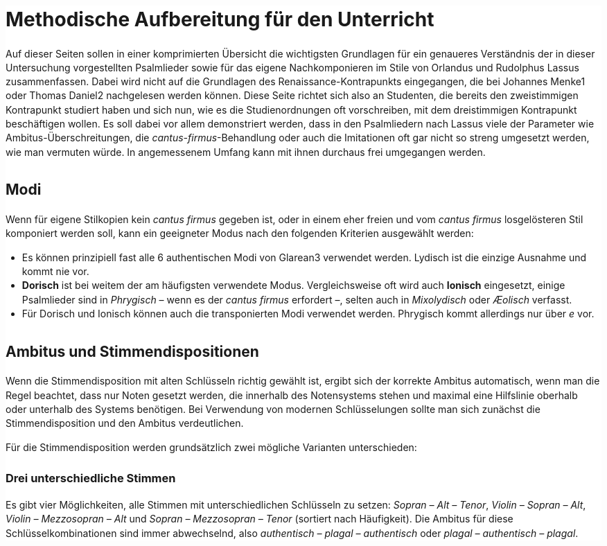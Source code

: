 # Methodische Aufbereitung für den Unterricht

Auf dieser Seiten sollen in einer komprimierten Übersicht die wichtigsten
Grundlagen für ein genaueres Verständnis der in dieser Untersuchung
vorgestellten Psalmlieder sowie für das eigene Nachkomponieren im Stile von
Orlandus und Rudolphus Lassus zusammenfassen. Dabei wird nicht auf die
Grundlagen des Renaissance-Kontrapunkts eingegangen, die bei Johannes Menke1
oder Thomas Daniel2 nachgelesen werden können. Diese Seite richtet sich also an
Studenten, die bereits den zweistimmigen Kontrapunkt studiert haben und sich
nun, wie es die Studienordnungen oft vorschreiben, mit dem dreistimmigen
Kontrapunkt beschäftigen wollen. Es soll dabei vor allem demonstriert werden,
dass in den Psalmliedern nach Lassus viele der Parameter wie
Ambitus-Überschreitungen, die *cantus-firmus*-Behandlung oder auch die
Imitationen oft gar nicht so streng umgesetzt werden, wie man vermuten würde. In
angemessenem Umfang kann mit ihnen durchaus frei umgegangen werden.



## Modi

Wenn für eigene Stilkopien kein *cantus firmus* gegeben ist, oder in einem eher
freien und vom *cantus firmus* losgelösteren Stil komponiert werden soll, kann
ein geeigneter Modus nach den folgenden Kriterien ausgewählt werden:

* Es können prinzipiell fast alle 6 authentischen Modi von Glarean3 verwendet
  werden. Lydisch ist die einzige Ausnahme und kommt nie vor.
* **Dorisch** ist bei weitem der am häufigsten verwendete Modus. Vergleichsweise
  oft wird auch **Ionisch** eingesetzt, einige Psalmlieder sind in *Phrygisch* –
  wenn es der *cantus firmus* erfordert –, selten auch in *Mixolydisch* oder
  *Æolisch* verfasst.
* Für Dorisch und Ionisch können auch die transponierten Modi verwendet werden.
  Phrygisch kommt allerdings nur über *e* vor.



## Ambitus und Stimmendispositionen

Wenn die Stimmendisposition mit alten Schlüsseln richtig gewählt ist, ergibt
sich der korrekte Ambitus automatisch, wenn man die Regel beachtet, dass nur
Noten gesetzt werden, die innerhalb des Notensystems stehen und maximal eine
Hilfslinie oberhalb oder unterhalb des Systems benötigen. Bei Verwendung von
modernen Schlüsselungen sollte man sich zunächst die Stimmendisposition und den
Ambitus verdeutlichen.

Für die Stimmendisposition werden grundsätzlich zwei mögliche Varianten
unterschieden:


### Drei unterschiedliche Stimmen

Es gibt vier Möglichkeiten, alle Stimmen mit unterschiedlichen Schlüsseln zu
setzen: *Sopran – Alt – Tenor*, *Violin – Sopran – Alt*, *Violin – Mezzosopran –
Alt* und *Sopran – Mezzosopran – Tenor* (sortiert nach Häufigkeit). Die Ambitus
für diese Schlüsselkombinationen sind immer abwechselnd, also *authentisch –
plagal – authentisch* oder *plagal – authentisch – plagal*.
